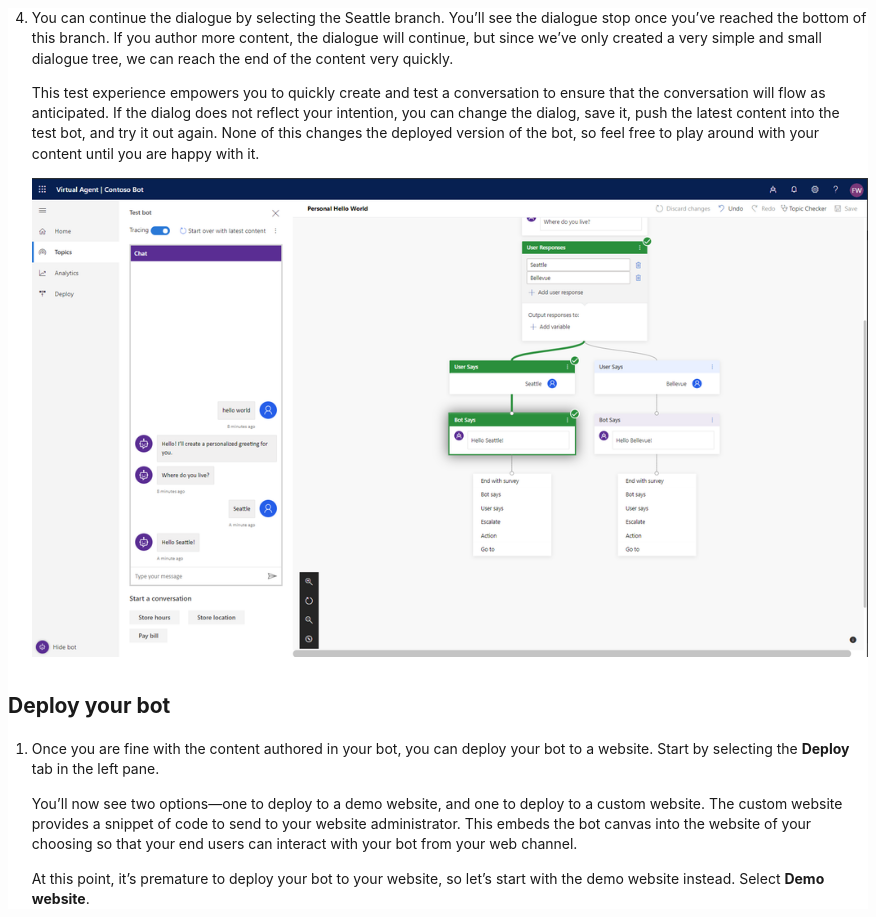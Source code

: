 
4.	You can continue the dialogue by selecting the Seattle branch. You’ll see the dialogue stop once you’ve reached the bottom of this branch. If you author more content, the dialogue will continue, but since we’ve only created a very simple and small dialogue tree, we can reach the end of the content very quickly.

    This test experience empowers you to quickly create and test a conversation to ensure that the conversation will flow as anticipated. If the dialog does not reflect your intention, you can change the dialog, save it, push the latest content into the test bot, and try it out again. None of this changes the deployed version of the bot, so feel free to play around with your content until you are happy with it.
 
    ![Traced conversation](media/quickstart-test-bot-04.png)

## Deploy your bot

1.	Once you are fine with the content authored in your bot, you can deploy your bot to a website. Start by selecting the **Deploy** tab in the left pane.

    You’ll now see two options—one to deploy to a demo website, and one to deploy to a custom website. The custom website provides a snippet of code to send to your website administrator. This embeds the bot canvas into the website of your choosing so that your end users can interact with your bot from your web channel.

    At this point, it’s premature to deploy your bot to your website, so let’s start with the demo website instead. Select **Demo website**.
